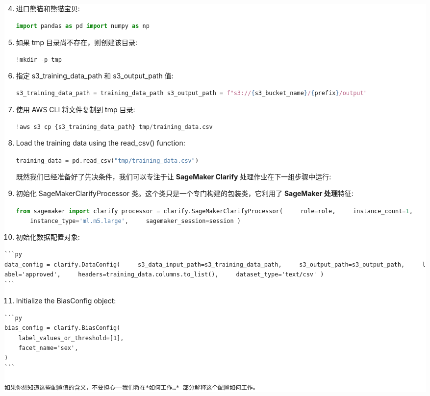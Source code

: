 4.  进口熊猫和熊猫宝贝:

    ```py
    import pandas as pd import numpy as np
    ```

5.  如果 tmp 目录尚不存在，则创建该目录:

    ```py
    !mkdir -p tmp
    ```

6.  指定 s3_training_data_path 和 s3_output_path 值:

    ```py
    s3_training_data_path = training_data_path s3_output_path = f"s3://{s3_bucket_name}/{prefix}/output"
    ```

7.  使用 AWS CLI 将文件复制到 tmp 目录:

    ```py
    !aws s3 cp {s3_training_data_path} tmp/training_data.csv
    ```

8.  Load the training data using the read_csv() function:

    ```py
    training_data = pd.read_csv("tmp/training_data.csv")
    ```

    既然我们已经准备好了先决条件，我们可以专注于让 **SageMaker Clarify** 处理作业在下一组步骤中运行:

9.  初始化 SageMakerClarifyProcessor 类。这个类只是一个专门构建的包装类，它利用了 **SageMaker 处理**特征:

    ```py
    from sagemaker import clarify processor = clarify.SageMakerClarifyProcessor(     role=role,     instance_count=1,     instance_type='ml.m5.large',     sagemaker_session=session )
    ```

10.  初始化数据配置对象:

    ```py
    data_config = clarify.DataConfig(     s3_data_input_path=s3_training_data_path,     s3_output_path=s3_output_path,     label='approved',     headers=training_data.columns.to_list(),     dataset_type='text/csv' )
    ```

11.  Initialize the BiasConfig object:

    ```py
    bias_config = clarify.BiasConfig(
        label_values_or_threshold=[1],
        facet_name='sex',
    )
    ```

    如果你想知道这些配置值的含义，不要担心——我们将在*如何工作…* 部分解释这个配置如何工作。
